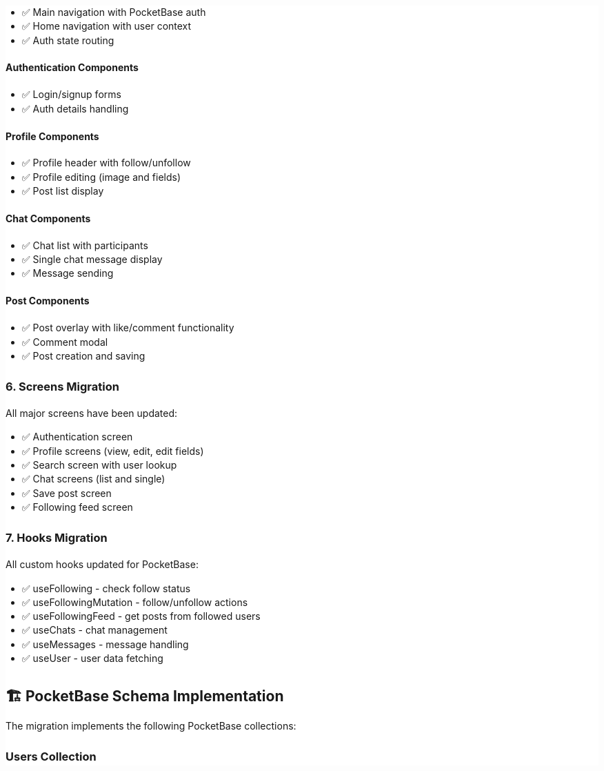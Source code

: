 - ✅ Main navigation with PocketBase auth
- ✅ Home navigation with user context
- ✅ Auth state routing

#### Authentication Components

- ✅ Login/signup forms
- ✅ Auth details handling

#### Profile Components

- ✅ Profile header with follow/unfollow
- ✅ Profile editing (image and fields)
- ✅ Post list display

#### Chat Components

- ✅ Chat list with participants
- ✅ Single chat message display
- ✅ Message sending

#### Post Components

- ✅ Post overlay with like/comment functionality
- ✅ Comment modal
- ✅ Post creation and saving

### 6. Screens Migration

All major screens have been updated:

- ✅ Authentication screen
- ✅ Profile screens (view, edit, edit fields)
- ✅ Search screen with user lookup
- ✅ Chat screens (list and single)
- ✅ Save post screen
- ✅ Following feed screen

### 7. Hooks Migration

All custom hooks updated for PocketBase:

- ✅ useFollowing - check follow status
- ✅ useFollowingMutation - follow/unfollow actions
- ✅ useFollowingFeed - get posts from followed users
- ✅ useChats - chat management
- ✅ useMessages - message handling
- ✅ useUser - user data fetching

## 🏗️ PocketBase Schema Implementation

The migration implements the following PocketBase collections:

### Users Collection
